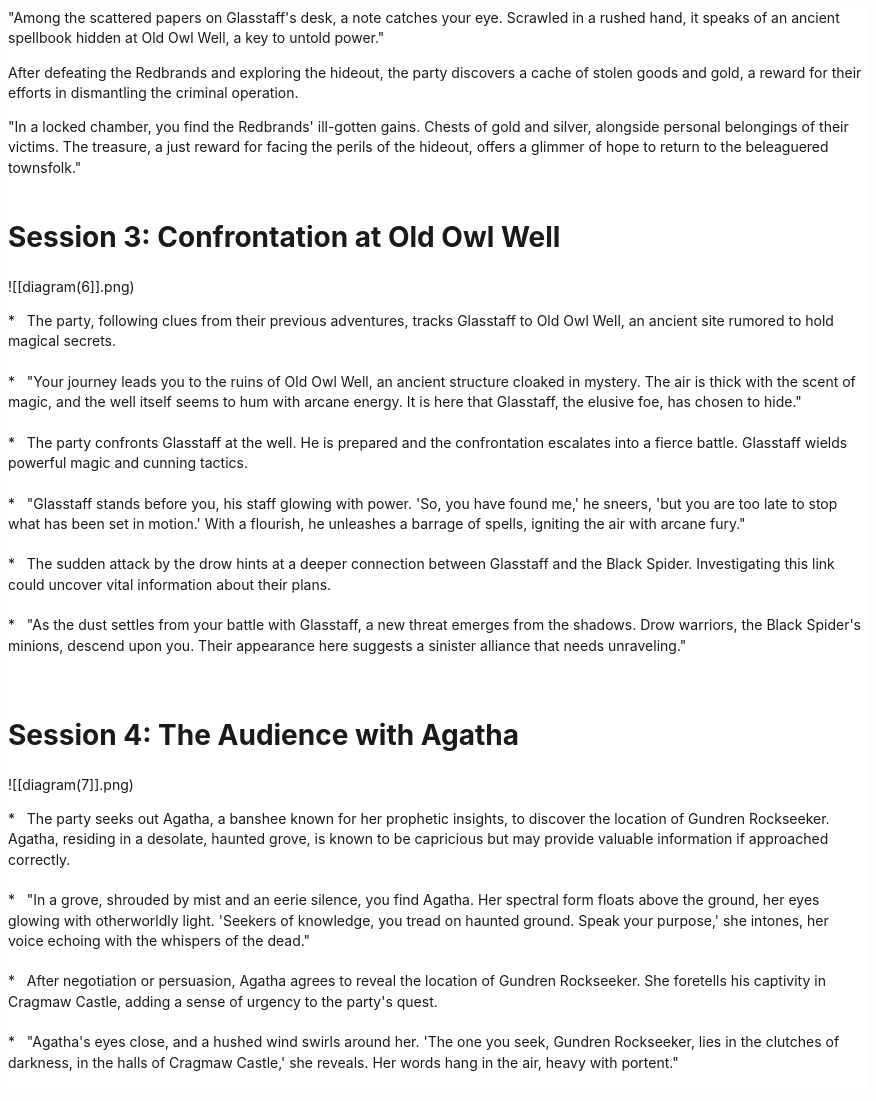 "Among the scattered papers on Glasstaff's desk, a note catches your eye. Scrawled in a rushed hand, it speaks of an ancient spellbook hidden at Old Owl Well, a key to untold power."  
  
After defeating the Redbrands and exploring the hideout, the party discovers a cache of stolen goods and gold, a reward for their efforts in dismantling the criminal operation.  
  
"In a locked chamber, you find the Redbrands' ill-gotten gains. Chests of gold and silver, alongside personal belongings of their victims. The treasure, a just reward for facing the perils of the hideout, offers a glimmer of hope to return to the beleaguered townsfolk."  
  
# Session 3: Confrontation at Old Owl Well  
  
![[diagram(6]].png)  
  
\*   The party, following clues from their previous adventures, tracks Glasstaff to Old Owl Well, an ancient site rumored to hold magical secrets.  
      
\*   "Your journey leads you to the ruins of Old Owl Well, an ancient structure cloaked in mystery. The air is thick with the scent of magic, and the well itself seems to hum with arcane energy. It is here that Glasstaff, the elusive foe, has chosen to hide."  
      
\*   The party confronts Glasstaff at the well. He is prepared and the confrontation escalates into a fierce battle. Glasstaff wields powerful magic and cunning tactics.  
      
\*   "Glasstaff stands before you, his staff glowing with power. 'So, you have found me,' he sneers, 'but you are too late to stop what has been set in motion.' With a flourish, he unleashes a barrage of spells, igniting the air with arcane fury."  
      
\*   The sudden attack by the drow hints at a deeper connection between Glasstaff and the Black Spider. Investigating this link could uncover vital information about their plans.  
      
\*   "As the dust settles from your battle with Glasstaff, a new threat emerges from the shadows. Drow warriors, the Black Spider's minions, descend upon you. Their appearance here suggests a sinister alliance that needs unraveling."  
      
  
# Session 4: The Audience with Agatha  
  
![[diagram(7]].png)  
  
\*   The party seeks out Agatha, a banshee known for her prophetic insights, to discover the location of Gundren Rockseeker. Agatha, residing in a desolate, haunted grove, is known to be capricious but may provide valuable information if approached correctly.  
      
\*   "In a grove, shrouded by mist and an eerie silence, you find Agatha. Her spectral form floats above the ground, her eyes glowing with otherworldly light. 'Seekers of knowledge, you tread on haunted ground. Speak your purpose,' she intones, her voice echoing with the whispers of the dead."  
      
\*   After negotiation or persuasion, Agatha agrees to reveal the location of Gundren Rockseeker. She foretells his captivity in Cragmaw Castle, adding a sense of urgency to the party's quest.  
      
\*   "Agatha's eyes close, and a hushed wind swirls around her. 'The one you seek, Gundren Rockseeker, lies in the clutches of darkness, in the halls of Cragmaw Castle,' she reveals. Her words hang in the air, heavy with portent."  
      